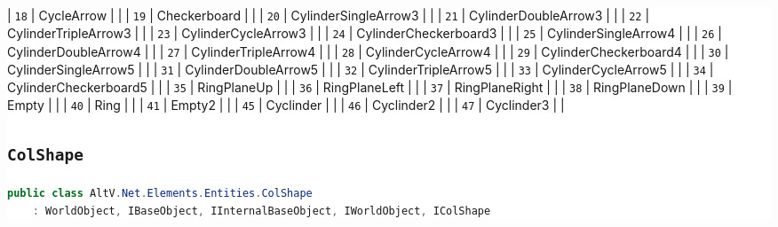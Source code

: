 | `18` | CycleArrow |  | 
| `19` | Checkerboard |  | 
| `20` | CylinderSingleArrow3 |  | 
| `21` | CylinderDoubleArrow3 |  | 
| `22` | CylinderTripleArrow3 |  | 
| `23` | CylinderCycleArrow3 |  | 
| `24` | CylinderCheckerboard3 |  | 
| `25` | CylinderSingleArrow4 |  | 
| `26` | CylinderDoubleArrow4 |  | 
| `27` | CylinderTripleArrow4 |  | 
| `28` | CylinderCycleArrow4 |  | 
| `29` | CylinderCheckerboard4 |  | 
| `30` | CylinderSingleArrow5 |  | 
| `31` | CylinderDoubleArrow5 |  | 
| `32` | CylinderTripleArrow5 |  | 
| `33` | CylinderCycleArrow5 |  | 
| `34` | CylinderCheckerboard5 |  | 
| `35` | RingPlaneUp |  | 
| `36` | RingPlaneLeft |  | 
| `37` | RingPlaneRight |  | 
| `38` | RingPlaneDown |  | 
| `39` | Empty |  | 
| `40` | Ring |  | 
| `41` | Empty2 |  | 
| `45` | Cyclinder |  | 
| `46` | Cyclinder2 |  | 
| `47` | Cyclinder3 |  | 


## `ColShape`

```csharp
public class AltV.Net.Elements.Entities.ColShape
    : WorldObject, IBaseObject, IInternalBaseObject, IWorldObject, IColShape

```
